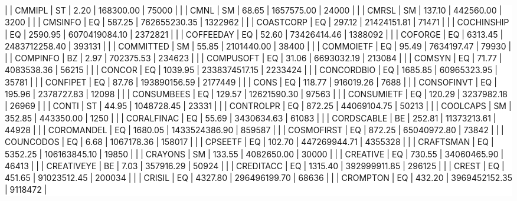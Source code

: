|  | CMMIPL | ST | 2.20 | 168300.00 | 75000 |
|  | CMNL | SM | 68.65 | 1657575.00 | 24000 |
|  | CMRSL | SM | 137.10 | 442560.00 | 3200 |
|  | CMSINFO | EQ | 587.25 | 762655230.35 | 1322962 |
|  | COASTCORP | EQ | 297.12 | 21424151.81 | 71471 |
|  | COCHINSHIP | EQ | 2590.95 | 6070419084.10 | 2372821 |
|  | COFFEEDAY | EQ | 52.60 | 73426414.46 | 1388092 |
|  | COFORGE | EQ | 6313.45 | 2483712258.40 | 393131 |
|  | COMMITTED | SM | 55.85 | 2101440.00 | 38400 |
|  | COMMOIETF | EQ | 95.49 | 7634197.47 | 79930 |
|  | COMPINFO | BZ | 2.97 | 702375.53 | 234623 |
|  | COMPUSOFT | EQ | 31.06 | 6693032.19 | 213084 |
|  | COMSYN | EQ | 71.77 | 4083538.36 | 56215 |
|  | CONCOR | EQ | 1039.95 | 2338374517.15 | 2233424 |
|  | CONCORDBIO | EQ | 1685.85 | 60965323.95 | 35781 |
|  | CONFIPET | EQ | 87.76 | 193890156.59 | 2177449 |
|  | CONS | EQ | 118.77 | 916019.26 | 7688 |
|  | CONSOFINVT | EQ | 195.96 | 2378727.83 | 12098 |
|  | CONSUMBEES | EQ | 129.57 | 12621590.30 | 97563 |
|  | CONSUMIETF | EQ | 120.29 | 3237982.18 | 26969 |
|  | CONTI | ST | 44.95 | 1048728.45 | 23331 |
|  | CONTROLPR | EQ | 872.25 | 44069104.75 | 50213 |
|  | COOLCAPS | SM | 352.85 | 443350.00 | 1250 |
|  | CORALFINAC | EQ | 55.69 | 3430634.63 | 61083 |
|  | CORDSCABLE | BE | 252.81 | 11373213.61 | 44928 |
|  | COROMANDEL | EQ | 1680.05 | 1433524386.90 | 859587 |
|  | COSMOFIRST | EQ | 872.25 | 65040972.80 | 73842 |
|  | COUNCODOS | EQ | 6.68 | 1067178.36 | 158017 |
|  | CPSEETF | EQ | 102.70 | 447269944.71 | 4355328 |
|  | CRAFTSMAN | EQ | 5352.25 | 106163845.10 | 19850 |
|  | CRAYONS | SM | 133.55 | 4082650.00 | 30000 |
|  | CREATIVE | EQ | 730.55 | 34060465.90 | 46413 |
|  | CREATIVEYE | BE | 7.03 | 357916.29 | 50924 |
|  | CREDITACC | EQ | 1315.40 | 392999911.85 | 296125 |
|  | CREST | EQ | 451.65 | 91023512.45 | 200034 |
|  | CRISIL | EQ | 4327.80 | 296496199.70 | 68636 |
|  | CROMPTON | EQ | 432.20 | 3969452152.35 | 9118472 |